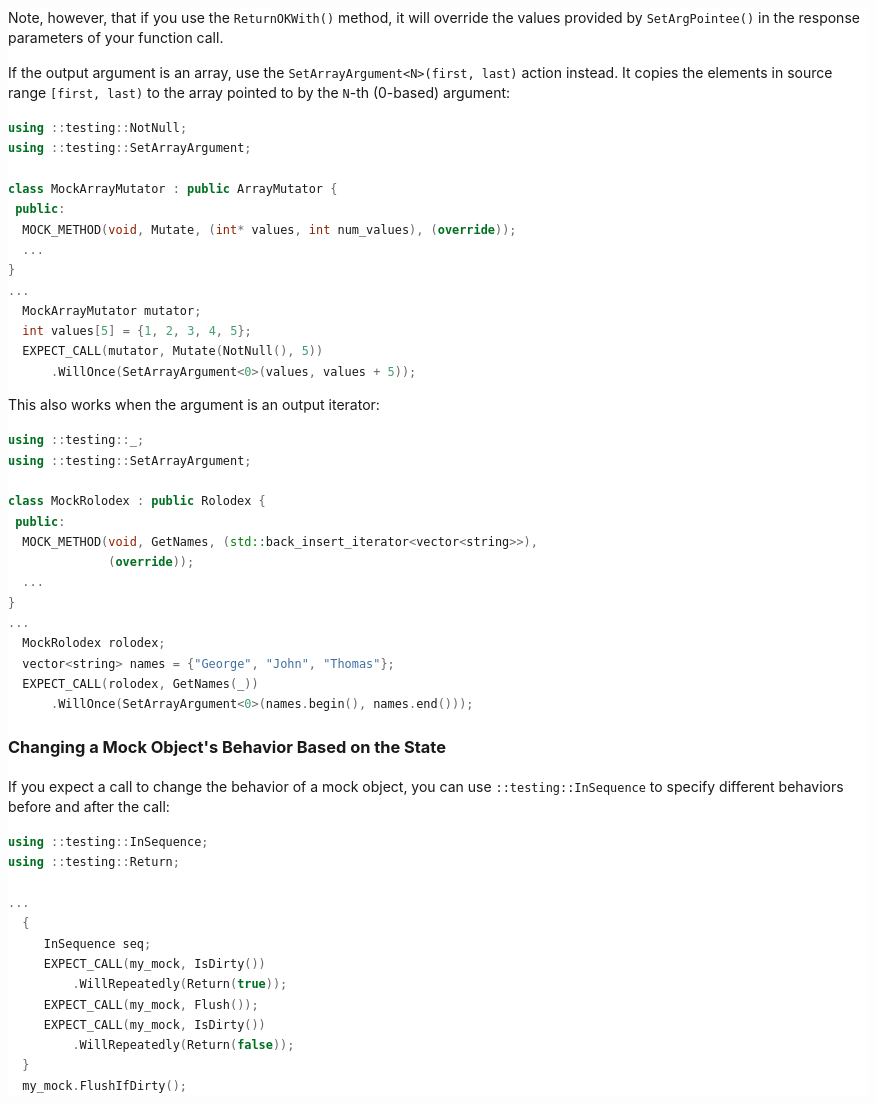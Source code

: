 Note, however, that if you use the `ReturnOKWith()` method, it will override the
values provided by `SetArgPointee()` in the response parameters of your function
call.

If the output argument is an array, use the `SetArrayArgument<N>(first, last)`
action instead. It copies the elements in source range `[first, last)` to the
array pointed to by the `N`-th (0-based) argument:

```cpp
using ::testing::NotNull;
using ::testing::SetArrayArgument;

class MockArrayMutator : public ArrayMutator {
 public:
  MOCK_METHOD(void, Mutate, (int* values, int num_values), (override));
  ...
}
...
  MockArrayMutator mutator;
  int values[5] = {1, 2, 3, 4, 5};
  EXPECT_CALL(mutator, Mutate(NotNull(), 5))
      .WillOnce(SetArrayArgument<0>(values, values + 5));
```

This also works when the argument is an output iterator:

```cpp
using ::testing::_;
using ::testing::SetArrayArgument;

class MockRolodex : public Rolodex {
 public:
  MOCK_METHOD(void, GetNames, (std::back_insert_iterator<vector<string>>),
              (override));
  ...
}
...
  MockRolodex rolodex;
  vector<string> names = {"George", "John", "Thomas"};
  EXPECT_CALL(rolodex, GetNames(_))
      .WillOnce(SetArrayArgument<0>(names.begin(), names.end()));
```

### Changing a Mock Object's Behavior Based on the State

If you expect a call to change the behavior of a mock object, you can use
`::testing::InSequence` to specify different behaviors before and after the
call:

```cpp
using ::testing::InSequence;
using ::testing::Return;

...
  {
     InSequence seq;
     EXPECT_CALL(my_mock, IsDirty())
         .WillRepeatedly(Return(true));
     EXPECT_CALL(my_mock, Flush());
     EXPECT_CALL(my_mock, IsDirty())
         .WillRepeatedly(Return(false));
  }
  my_mock.FlushIfDirty();
```
